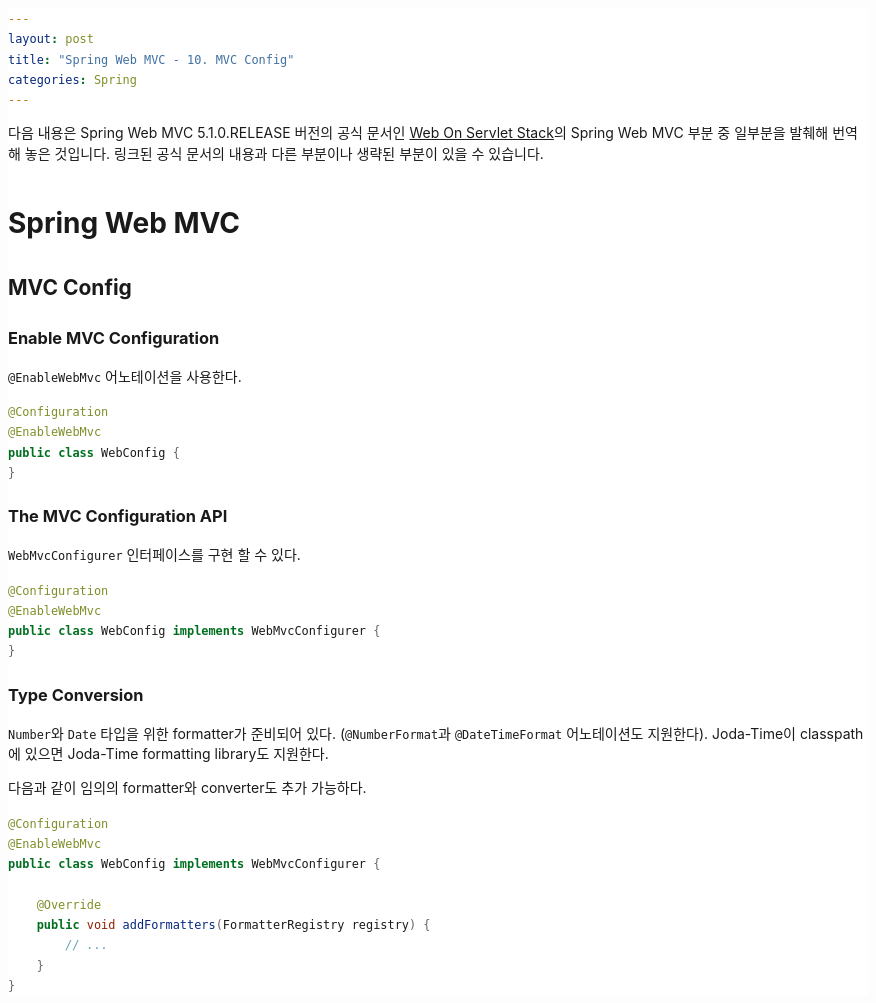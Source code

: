 ```yaml
---
layout: post
title: "Spring Web MVC - 10. MVC Config"
categories: Spring
---
```


다음 내용은 Spring Web MVC 5.1.0.RELEASE 버전의 공식 문서인 [Web On Servlet Stack](https://docs.spring.io/spring/docs/5.1.0.RELEASE/spring-framework-reference/web.html)의 Spring Web MVC 부분 중 일부분을 발췌해 번역해 놓은 것입니다. 링크된 공식 문서의 내용과 다른 부분이나 생략된 부분이 있을 수 있습니다.

# Spring Web MVC

## MVC Config

### Enable MVC Configuration

```@EnableWebMvc``` 어노테이션을 사용한다.

```java
@Configuration
@EnableWebMvc
public class WebConfig {
}
```

### The MVC Configuration API

```WebMvcConfigurer``` 인터페이스를 구현 할 수 있다.

```java
@Configuration
@EnableWebMvc
public class WebConfig implements WebMvcConfigurer {
}
```

### Type Conversion

```Number```와 ```Date``` 타입을 위한 formatter가 준비되어 있다. (```@NumberFormat```과 ```@DateTimeFormat``` 어노테이션도 지원한다). Joda-Time이 classpath에 있으면 Joda-Time formatting library도 지원한다.

다음과 같이 임의의 formatter와 converter도 추가 가능하다.

```java
@Configuration
@EnableWebMvc
public class WebConfig implements WebMvcConfigurer {

    @Override
    public void addFormatters(FormatterRegistry registry) {
        // ...
    }
}
```
